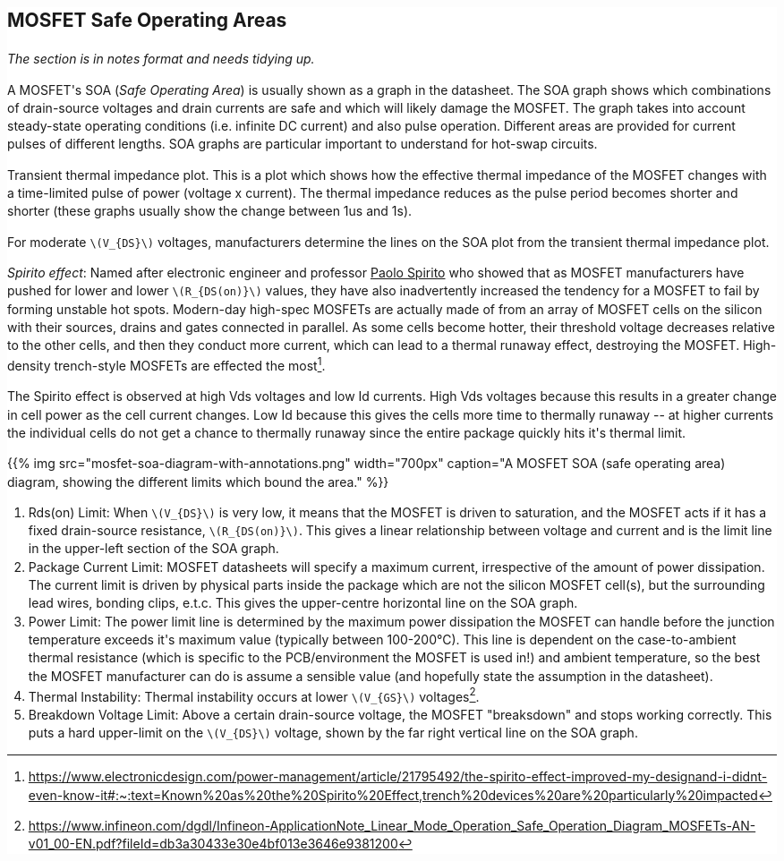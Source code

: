 ## MOSFET Safe Operating Areas

*The section is in notes format and needs tidying up.*

A MOSFET's SOA (_Safe Operating Area_) is usually shown as a graph in the datasheet. The SOA graph shows which combinations of drain-source voltages and drain currents are safe and which will likely damage the MOSFET. The graph takes into account steady-state operating conditions (i.e. infinite DC current) and also pulse operation. Different areas are provided for current pulses of different lengths. SOA graphs are particular important to understand for hot-swap circuits.

Transient thermal impedance plot. This is a plot which shows how the effective thermal impedance of the MOSFET changes with a time-limited pulse of power (voltage x current). The thermal impedance reduces as the pulse period becomes shorter and shorter (these graphs usually show the change between 1us and 1s). 

For moderate `\(V_{DS}\)` voltages, manufacturers determine the lines on the SOA plot from the transient thermal impedance plot.

_Spirito effect_: Named after electronic engineer and professor [Paolo Spirito](https://ieeexplore.ieee.org/author/37282676100) who showed that as MOSFET manufacturers have pushed for lower and lower `\(R_{DS(on)}\)` values, they have also inadvertently increased the tendency for a MOSFET to fail by forming unstable hot spots. Modern-day high-spec MOSFETs are actually made of from an array of MOSFET cells on the silicon with their sources, drains and gates connected in parallel. As some cells become hotter, their threshold voltage decreases relative to the other cells, and then they conduct more current, which can lead to a thermal runaway effect, destroying the MOSFET. High-density trench-style MOSFETs are effected the most[^electronic-design-the-spirito-effect].

The Spirito effect is observed at high Vds voltages and low Id currents. High Vds voltages because this results in a greater change in cell power as the cell current changes. Low Id because this gives the cells more time to thermally runaway -- at higher currents the individual cells do not get a chance to thermally runaway since the entire package quickly hits it's thermal limit.

{{% img src="mosfet-soa-diagram-with-annotations.png" width="700px" caption="A MOSFET SOA (safe operating area) diagram, showing the different limits which bound the area." %}}

1. Rds(on) Limit: When `\(V_{DS}\)` is very low, it means that the MOSFET is driven to saturation, and the MOSFET acts if it has a fixed drain-source resistance, `\(R_{DS(on)}\)`. This gives a linear relationship between voltage and current and is the limit line in the upper-left section of the SOA graph.
1. Package Current Limit: MOSFET datasheets will specify a maximum current, irrespective of the amount of power dissipation. The current limit is driven by physical parts inside the package which are not the silicon MOSFET cell(s), but the surrounding lead wires, bonding clips, e.t.c. This gives the upper-centre horizontal line on the SOA graph.
1. Power Limit: The power limit line is determined by the maximum power dissipation the MOSFET can handle before the junction temperature exceeds it's maximum value (typically between 100-200°C). This line is dependent on the case-to-ambient thermal resistance (which is specific to the PCB/environment the MOSFET is used in!) and ambient temperature, so the best the MOSFET manufacturer can do is assume a sensible value (and hopefully state the assumption in the datasheet).
1. Thermal Instability: Thermal instability occurs at lower `\(V_{GS}\)` voltages[^infineon-mosfet-safe-operating-diagram].
1. Breakdown Voltage Limit: Above a certain drain-source voltage, the MOSFET "breaksdown" and stops working correctly. This puts a hard upper-limit on the `\(V_{DS}\)` voltage, shown by the far right vertical line on the SOA graph.


[^science-direct-split-gate-mosfet]: <https://www.sciencedirect.com/science/article/pii/S2589208820300041>
[^infineon-mosfet-safe-operating-diagram]: <https://www.infineon.com/dgdl/Infineon-ApplicationNote_Linear_Mode_Operation_Safe_Operation_Diagram_MOSFETs-AN-v01_00-EN.pdf?fileId=db3a30433e30e4bf013e3646e9381200>
[^electronic-design-the-spirito-effect]: <https://www.electronicdesign.com/power-management/article/21795492/the-spirito-effect-improved-my-designand-i-didnt-even-know-it#:~:text=Known%20as%20the%20Spirito%20Effect,trench%20devices%20are%20particularly%20impacted>
[^semantic-scholar-dmos]: <https://www.semanticscholar.org/paper/Diffusion-Selfaligned-MOST%3B-A-New-Approach-for-High-Tarui-Hayashi/c4ad0fa7b03e080cc027545f7152caa28633fa9a>